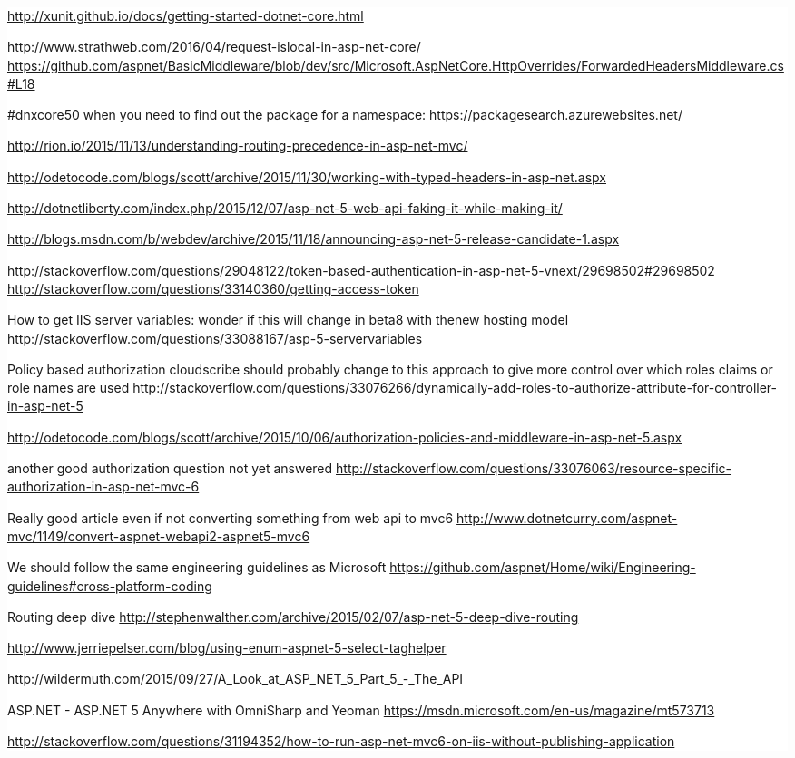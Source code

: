 http://xunit.github.io/docs/getting-started-dotnet-core.html



http://www.strathweb.com/2016/04/request-islocal-in-asp-net-core/
https://github.com/aspnet/BasicMiddleware/blob/dev/src/Microsoft.AspNetCore.HttpOverrides/ForwardedHeadersMiddleware.cs#L18




#dnxcore50 when you need to find out the package for a namespace:
https://packagesearch.azurewebsites.net/

http://rion.io/2015/11/13/understanding-routing-precedence-in-asp-net-mvc/

http://odetocode.com/blogs/scott/archive/2015/11/30/working-with-typed-headers-in-asp-net.aspx

http://dotnetliberty.com/index.php/2015/12/07/asp-net-5-web-api-faking-it-while-making-it/


http://blogs.msdn.com/b/webdev/archive/2015/11/18/announcing-asp-net-5-release-candidate-1.aspx


http://stackoverflow.com/questions/29048122/token-based-authentication-in-asp-net-5-vnext/29698502#29698502
http://stackoverflow.com/questions/33140360/getting-access-token

How to get IIS server variables: wonder if this will change in beta8 with thenew hosting model
http://stackoverflow.com/questions/33088167/asp-5-servervariables

Policy based authorization
cloudscribe should probably change to this approach to give more control over which roles claims or role names are used
http://stackoverflow.com/questions/33076266/dynamically-add-roles-to-authorize-attribute-for-controller-in-asp-net-5

http://odetocode.com/blogs/scott/archive/2015/10/06/authorization-policies-and-middleware-in-asp-net-5.aspx

another good authorization question not yet answered
http://stackoverflow.com/questions/33076063/resource-specific-authorization-in-asp-net-mvc-6

Really good article even if not converting something from web api to mvc6
http://www.dotnetcurry.com/aspnet-mvc/1149/convert-aspnet-webapi2-aspnet5-mvc6

We should follow the same engineering guidelines as Microsoft
https://github.com/aspnet/Home/wiki/Engineering-guidelines#cross-platform-coding


Routing deep dive
http://stephenwalther.com/archive/2015/02/07/asp-net-5-deep-dive-routing

http://www.jerriepelser.com/blog/using-enum-aspnet-5-select-taghelper

http://wildermuth.com/2015/09/27/A_Look_at_ASP_NET_5_Part_5_-_The_API

ASP.NET - ASP.NET 5 Anywhere with OmniSharp and Yeoman
https://msdn.microsoft.com/en-us/magazine/mt573713

http://stackoverflow.com/questions/31194352/how-to-run-asp-net-mvc6-on-iis-without-publishing-application
